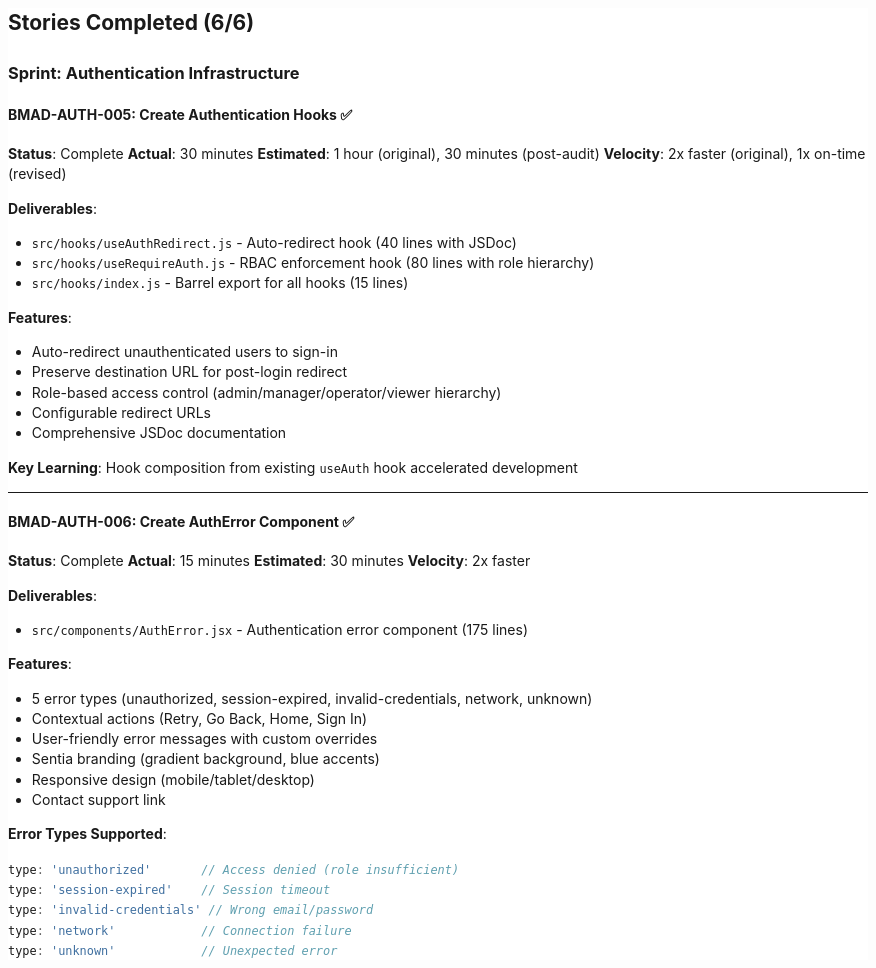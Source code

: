
## Stories Completed (6/6)

### Sprint: Authentication Infrastructure

#### **BMAD-AUTH-005: Create Authentication Hooks** ✅

**Status**: Complete
**Actual**: 30 minutes
**Estimated**: 1 hour (original), 30 minutes (post-audit)
**Velocity**: 2x faster (original), 1x on-time (revised)

**Deliverables**:
- `src/hooks/useAuthRedirect.js` - Auto-redirect hook (40 lines with JSDoc)
- `src/hooks/useRequireAuth.js` - RBAC enforcement hook (80 lines with role hierarchy)
- `src/hooks/index.js` - Barrel export for all hooks (15 lines)

**Features**:
- Auto-redirect unauthenticated users to sign-in
- Preserve destination URL for post-login redirect
- Role-based access control (admin/manager/operator/viewer hierarchy)
- Configurable redirect URLs
- Comprehensive JSDoc documentation

**Key Learning**: Hook composition from existing `useAuth` hook accelerated development

---

#### **BMAD-AUTH-006: Create AuthError Component** ✅

**Status**: Complete
**Actual**: 15 minutes
**Estimated**: 30 minutes
**Velocity**: 2x faster

**Deliverables**:
- `src/components/AuthError.jsx` - Authentication error component (175 lines)

**Features**:
- 5 error types (unauthorized, session-expired, invalid-credentials, network, unknown)
- Contextual actions (Retry, Go Back, Home, Sign In)
- User-friendly error messages with custom overrides
- Sentia branding (gradient background, blue accents)
- Responsive design (mobile/tablet/desktop)
- Contact support link

**Error Types Supported**:
```javascript
type: 'unauthorized'       // Access denied (role insufficient)
type: 'session-expired'    // Session timeout
type: 'invalid-credentials' // Wrong email/password
type: 'network'            // Connection failure
type: 'unknown'            // Unexpected error
```
